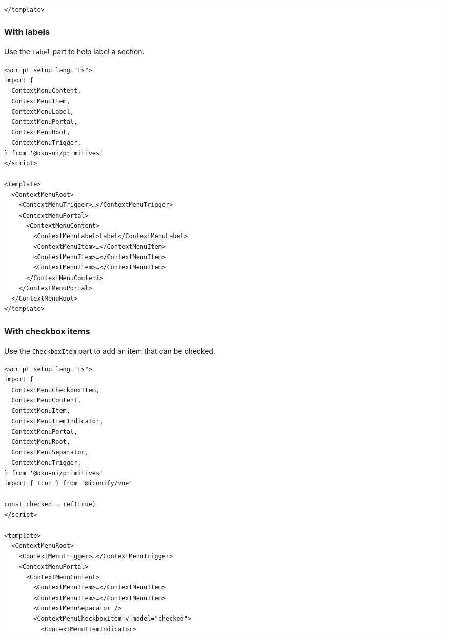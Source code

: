 ```vue line=8,18,20
</template>
```

### With labels

Use the `Label` part to help label a section.

```vue line=5,17
<script setup lang="ts">
import {
  ContextMenuContent,
  ContextMenuItem,
  ContextMenuLabel,
  ContextMenuPortal,
  ContextMenuRoot,
  ContextMenuTrigger,
} from '@oku-ui/primitives'
</script>

<template>
  <ContextMenuRoot>
    <ContextMenuTrigger>…</ContextMenuTrigger>
    <ContextMenuPortal>
      <ContextMenuContent>
        <ContextMenuLabel>Label</ContextMenuLabel>
        <ContextMenuItem>…</ContextMenuItem>
        <ContextMenuItem>…</ContextMenuItem>
        <ContextMenuItem>…</ContextMenuItem>
      </ContextMenuContent>
    </ContextMenuPortal>
  </ContextMenuRoot>
</template>
```

### With checkbox items

Use the `CheckboxItem` part to add an item that can be checked.

```vue line=3,25-30
<script setup lang="ts">
import {
  ContextMenuCheckboxItem,
  ContextMenuContent,
  ContextMenuItem,
  ContextMenuItemIndicator,
  ContextMenuPortal,
  ContextMenuRoot,
  ContextMenuSeparator,
  ContextMenuTrigger,
} from '@oku-ui/primitives'
import { Icon } from '@iconify/vue'

const checked = ref(true)
</script>

<template>
  <ContextMenuRoot>
    <ContextMenuTrigger>…</ContextMenuTrigger>
    <ContextMenuPortal>
      <ContextMenuContent>
        <ContextMenuItem>…</ContextMenuItem>
        <ContextMenuItem>…</ContextMenuItem>
        <ContextMenuSeparator />
        <ContextMenuCheckboxItem v-model="checked">
          <ContextMenuItemIndicator>
```